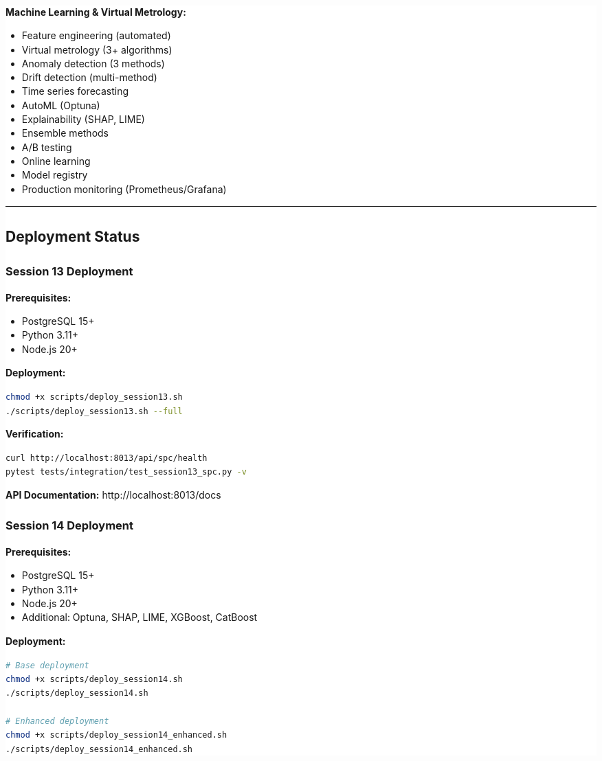 **Machine Learning & Virtual Metrology:**
- Feature engineering (automated)
- Virtual metrology (3+ algorithms)
- Anomaly detection (3 methods)
- Drift detection (multi-method)
- Time series forecasting
- AutoML (Optuna)
- Explainability (SHAP, LIME)
- Ensemble methods
- A/B testing
- Online learning
- Model registry
- Production monitoring (Prometheus/Grafana)

---

## Deployment Status

### Session 13 Deployment

**Prerequisites:**
- PostgreSQL 15+
- Python 3.11+
- Node.js 20+

**Deployment:**
```bash
chmod +x scripts/deploy_session13.sh
./scripts/deploy_session13.sh --full
```

**Verification:**
```bash
curl http://localhost:8013/api/spc/health
pytest tests/integration/test_session13_spc.py -v
```

**API Documentation:**
http://localhost:8013/docs

### Session 14 Deployment

**Prerequisites:**
- PostgreSQL 15+
- Python 3.11+
- Node.js 20+
- Additional: Optuna, SHAP, LIME, XGBoost, CatBoost

**Deployment:**
```bash
# Base deployment
chmod +x scripts/deploy_session14.sh
./scripts/deploy_session14.sh

# Enhanced deployment
chmod +x scripts/deploy_session14_enhanced.sh
./scripts/deploy_session14_enhanced.sh
```
